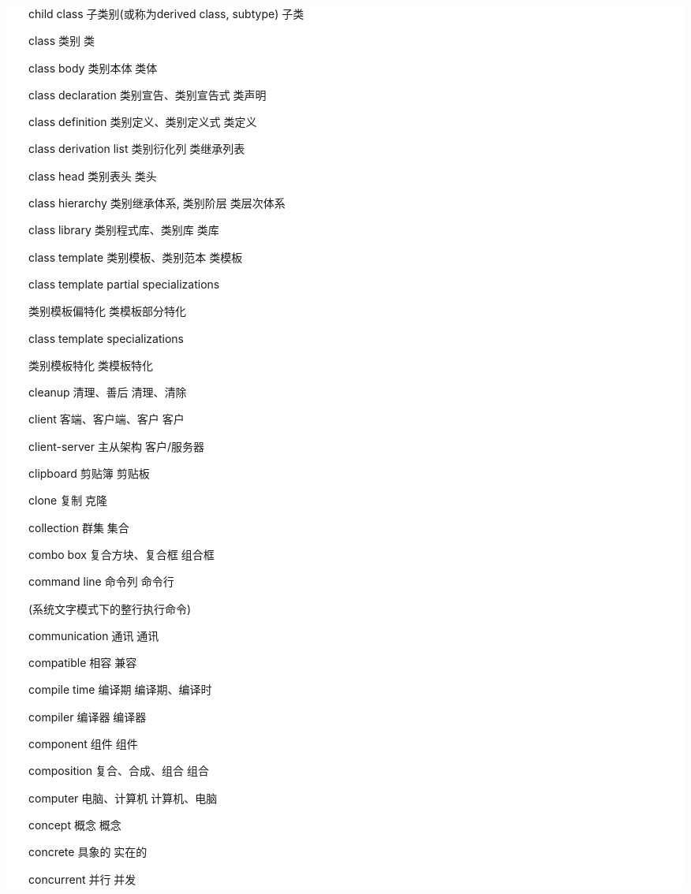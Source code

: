 　　child class 子类别(或称为derived class, subtype) 子类

　　class 类别 类

　　class body 类别本体 类体

　　class declaration 类别宣告、类别宣告式 类声明

　　class definition 类别定义、类别定义式 类定义

　　class derivation list 类别衍化列 类继承列表

　　class head 类别表头 类头

　　class hierarchy 类别继承体系, 类别阶层 类层次体系

　　class library 类别程式库、类别库 类库

　　class template 类别模板、类别范本 类模板

　　class template partial specializations

　　类别模板偏特化 类模板部分特化

　　class template specializations

　　类别模板特化 类模板特化

　　cleanup 清理、善后 清理、清除

　　client 客端、客户端、客户 客户

　　client-server 主从架构 客户/服务器

　　clipboard 剪贴簿 剪贴板

　　clone 复制 克隆

　　collection 群集 集合

　　combo box 复合方块、复合框 组合框

　　command line 命令列 命令行

　　(系统文字模式下的整行执行命令)

　　communication 通讯 通讯

　　compatible 相容 兼容

　　compile time 编译期 编译期、编译时

　　compiler 编译器 编译器

　　component 组件 组件

　　composition 复合、合成、组合 组合

　　computer 电脑、计算机 计算机、电脑

　　concept 概念 概念

　　concrete 具象的 实在的

　　concurrent 并行 并发
